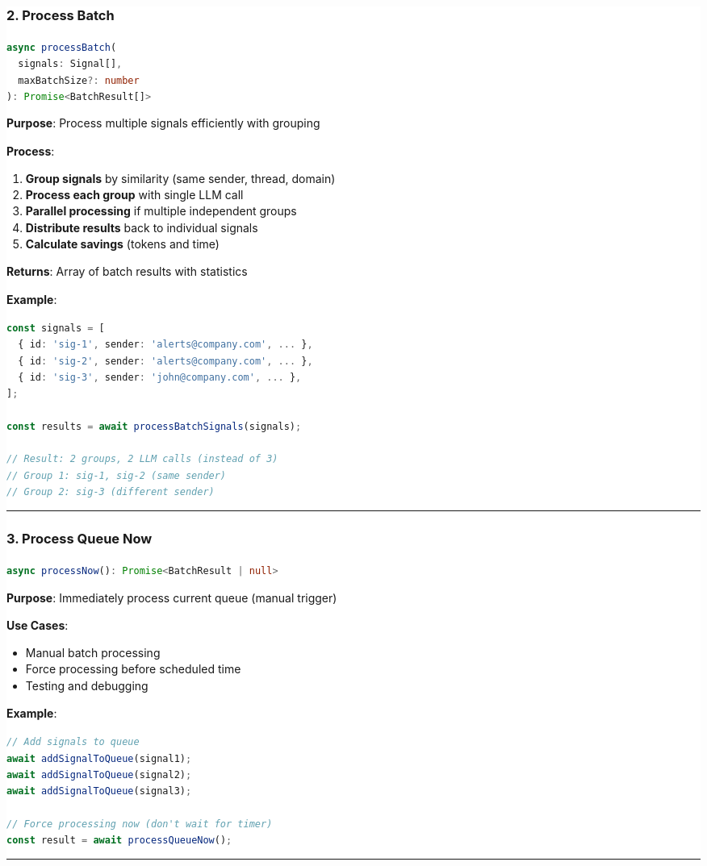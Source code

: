 ### 2. Process Batch
```typescript
async processBatch(
  signals: Signal[],
  maxBatchSize?: number
): Promise<BatchResult[]>
```
**Purpose**: Process multiple signals efficiently with grouping

**Process**:
1. **Group signals** by similarity (same sender, thread, domain)
2. **Process each group** with single LLM call
3. **Parallel processing** if multiple independent groups
4. **Distribute results** back to individual signals
5. **Calculate savings** (tokens and time)

**Returns**: Array of batch results with statistics

**Example**:
```typescript
const signals = [
  { id: 'sig-1', sender: 'alerts@company.com', ... },
  { id: 'sig-2', sender: 'alerts@company.com', ... },
  { id: 'sig-3', sender: 'john@company.com', ... },
];

const results = await processBatchSignals(signals);

// Result: 2 groups, 2 LLM calls (instead of 3)
// Group 1: sig-1, sig-2 (same sender)
// Group 2: sig-3 (different sender)
```

---

### 3. Process Queue Now
```typescript
async processNow(): Promise<BatchResult | null>
```
**Purpose**: Immediately process current queue (manual trigger)

**Use Cases**:
- Manual batch processing
- Force processing before scheduled time
- Testing and debugging

**Example**:
```typescript
// Add signals to queue
await addSignalToQueue(signal1);
await addSignalToQueue(signal2);
await addSignalToQueue(signal3);

// Force processing now (don't wait for timer)
const result = await processQueueNow();
```

---
